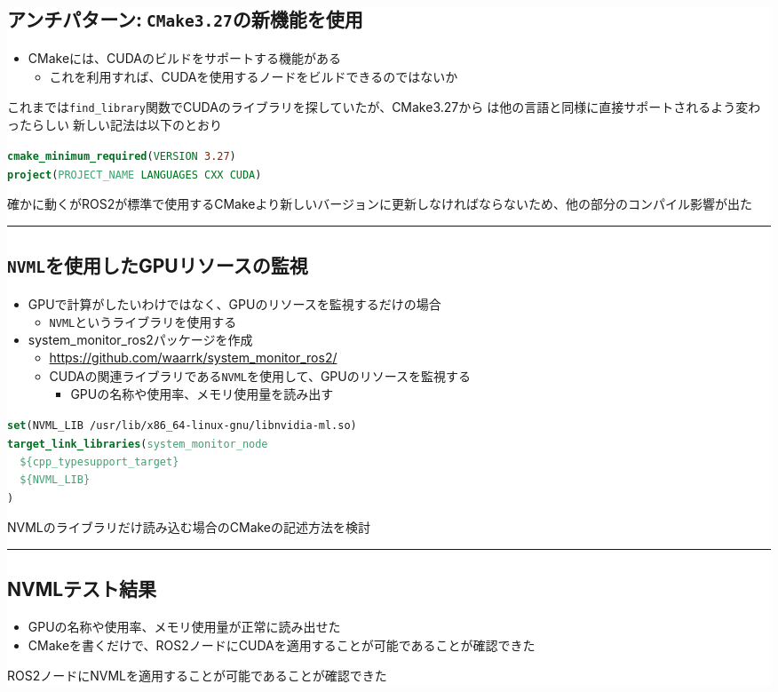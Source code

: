 
## アンチパターン: `CMake3.27`の新機能を使用

- CMakeには、CUDAのビルドをサポートする機能がある
  - これを利用すれば、CUDAを使用するノードをビルドできるのではないか

これまでは`find_library`関数でCUDAのライブラリを探していたが、CMake3.27から
は他の言語と同様に直接サポートされるよう変わったらしい
新しい記法は以下のとおり

```cmake
cmake_minimum_required(VERSION 3.27)
project(PROJECT_NAME LANGUAGES CXX CUDA)
```

<div class="conclusion">
確かに動くがROS2が標準で使用するCMakeより新しいバージョンに更新しなければならないため、他の部分のコンパイル影響が出た
</div>

---

## `NVML`を使用したGPUリソースの監視

- GPUで計算がしたいわけではなく、GPUのリソースを監視するだけの場合
  - `NVML`というライブラリを使用する
- system_monitor_ros2パッケージを作成
  - <https://github.com/waarrk/system_monitor_ros2/>
  - CUDAの関連ライブラリである`NVML`を使用して、GPUのリソースを監視する
    - GPUの名称や使用率、メモリ使用量を読み出す

```cmake
set(NVML_LIB /usr/lib/x86_64-linux-gnu/libnvidia-ml.so)
target_link_libraries(system_monitor_node
  ${cpp_typesupport_target}
  ${NVML_LIB}
)
```

<div class="conclusion">
NVMLのライブラリだけ読み込む場合のCMakeの記述方法を検討
</div>

---

## NVMLテスト結果

- GPUの名称や使用率、メモリ使用量が正常に読み出せた
- CMakeを書くだけで、ROS2ノードにCUDAを適用することが可能であることが確認できた

<div class="conclusion">
ROS2ノードにNVMLを適用することが可能であることが確認できた
</div>
